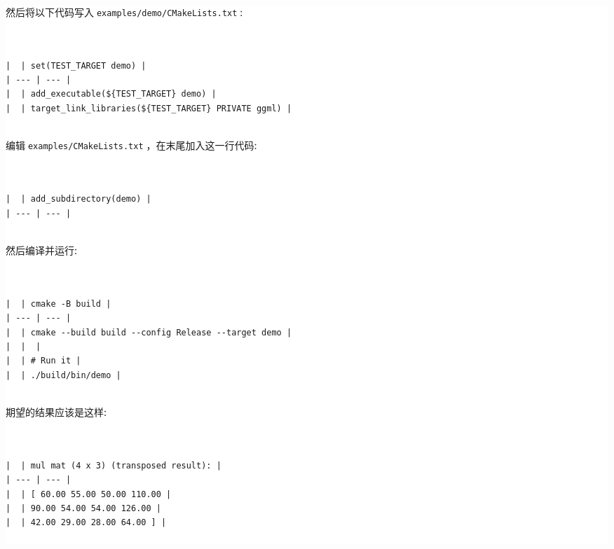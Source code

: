 然后将以下代码写入 `examples/demo/CMakeLists.txt` :



```


|  | set(TEST_TARGET demo) |
| --- | --- |
|  | add_executable(${TEST_TARGET} demo) |
|  | target_link_libraries(${TEST_TARGET} PRIVATE ggml) |


```

编辑 `examples/CMakeLists.txt` ，在末尾加入这一行代码:



```


|  | add_subdirectory(demo) |
| --- | --- |


```

然后编译并运行:



```


|  | cmake -B build |
| --- | --- |
|  | cmake --build build --config Release --target demo |
|  |  |
|  | # Run it |
|  | ./build/bin/demo |


```

期望的结果应该是这样:



```


|  | mul mat (4 x 3) (transposed result): |
| --- | --- |
|  | [ 60.00 55.00 50.00 110.00 |
|  | 90.00 54.00 54.00 126.00 |
|  | 42.00 29.00 28.00 64.00 ] |


```

